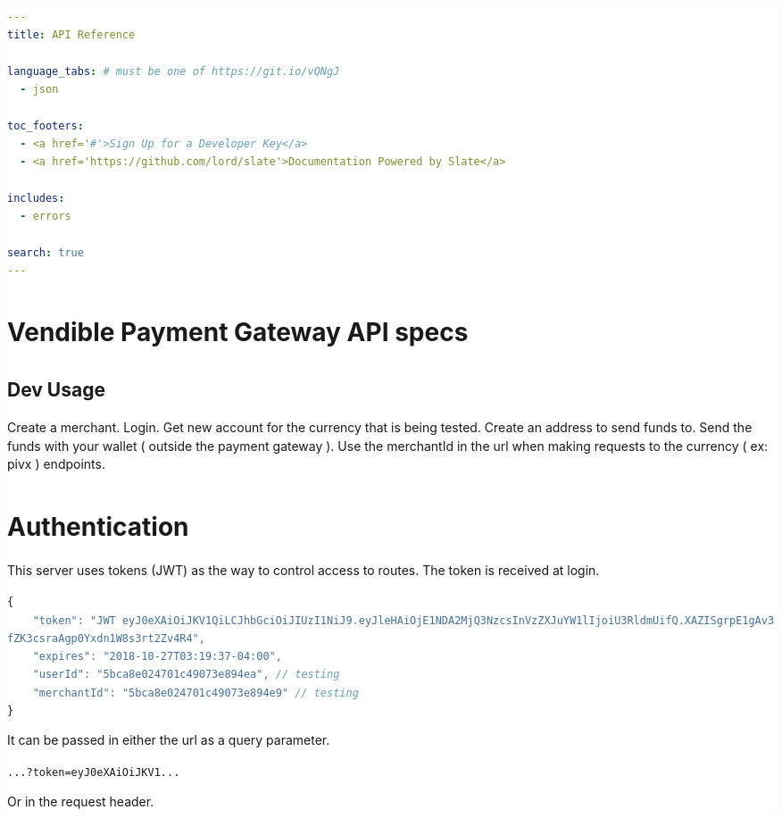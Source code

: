 ```yaml
---
title: API Reference

language_tabs: # must be one of https://git.io/vQNgJ
  - json

toc_footers:
  - <a href='#'>Sign Up for a Developer Key</a>
  - <a href='https://github.com/lord/slate'>Documentation Powered by Slate</a>

includes:
  - errors

search: true
---
```



# Vendible Payment Gateway API specs





## Dev Usage

Create a merchant. Login. Get new account for the currency that is being tested. Create an address to send funds to. Send the funds with your wallet ( outside the payment gateway ).
Use the merchantId in the url when making requests to the currency ( ex: pivx ) endpoints.




# Authentication

This server uses tokens (JWT) as the way to control access to routes. The token is received at login.

```javascript
{
    "token": "JWT eyJ0eXAiOiJKV1QiLCJhbGciOiJIUzI1NiJ9.eyJleHAiOjE1NDA2MjQ3NzcsInVzZXJuYW1lIjoiU3RldmUifQ.XAZISgrpE1gAv3fZK3csraAgp0Yxdn1W8s3rt2Zv4R4",
    "expires": "2018-10-27T03:19:37-04:00",
    "userId": "5bca8e024701c49073e894ea", // testing
    "merchantId": "5bca8e024701c49073e894e9" // testing
}
```

It can be passed in either the url as a query parameter.

`...?token=eyJ0eXAiOiJKV1...`

Or in the request header.
